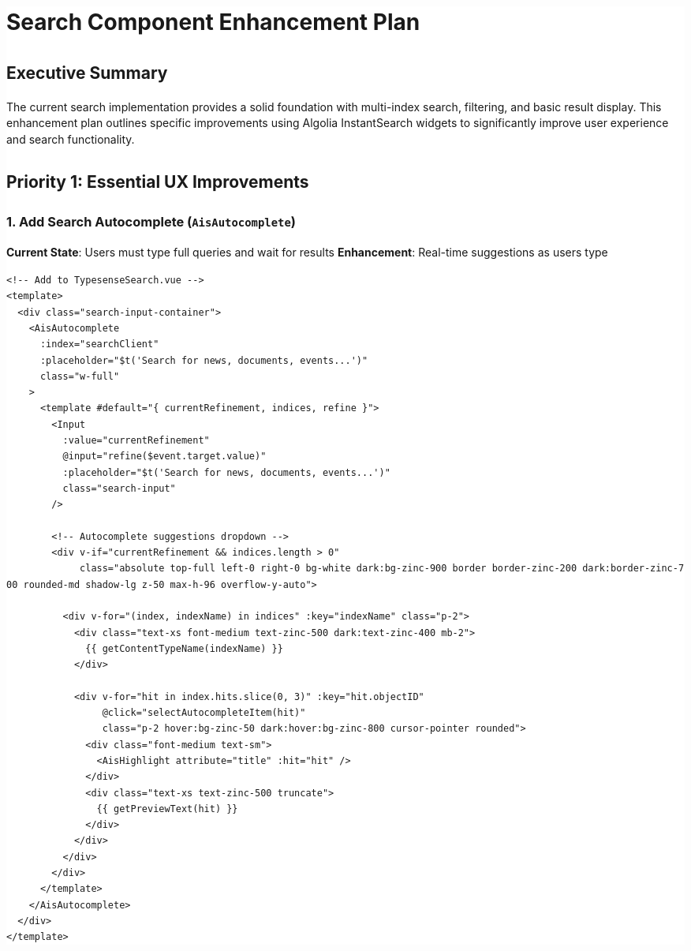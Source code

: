 # Search Component Enhancement Plan

## Executive Summary

The current search implementation provides a solid foundation with multi-index search, filtering, and basic result display. This enhancement plan outlines specific improvements using Algolia InstantSearch widgets to significantly improve user experience and search functionality.

## Priority 1: Essential UX Improvements

### 1. Add Search Autocomplete (`AisAutocomplete`)

**Current State**: Users must type full queries and wait for results
**Enhancement**: Real-time suggestions as users type

```vue
<!-- Add to TypesenseSearch.vue -->
<template>
  <div class="search-input-container">
    <AisAutocomplete 
      :index="searchClient"
      :placeholder="$t('Search for news, documents, events...')"
      class="w-full"
    >
      <template #default="{ currentRefinement, indices, refine }">
        <Input
          :value="currentRefinement"
          @input="refine($event.target.value)"
          :placeholder="$t('Search for news, documents, events...')"
          class="search-input"
        />
        
        <!-- Autocomplete suggestions dropdown -->
        <div v-if="currentRefinement && indices.length > 0" 
             class="absolute top-full left-0 right-0 bg-white dark:bg-zinc-900 border border-zinc-200 dark:border-zinc-700 rounded-md shadow-lg z-50 max-h-96 overflow-y-auto">
          
          <div v-for="(index, indexName) in indices" :key="indexName" class="p-2">
            <div class="text-xs font-medium text-zinc-500 dark:text-zinc-400 mb-2">
              {{ getContentTypeName(indexName) }}
            </div>
            
            <div v-for="hit in index.hits.slice(0, 3)" :key="hit.objectID" 
                 @click="selectAutocompleteItem(hit)"
                 class="p-2 hover:bg-zinc-50 dark:hover:bg-zinc-800 cursor-pointer rounded">
              <div class="font-medium text-sm">
                <AisHighlight attribute="title" :hit="hit" />
              </div>
              <div class="text-xs text-zinc-500 truncate">
                {{ getPreviewText(hit) }}
              </div>
            </div>
          </div>
        </div>
      </template>
    </AisAutocomplete>
  </div>
</template>
```

